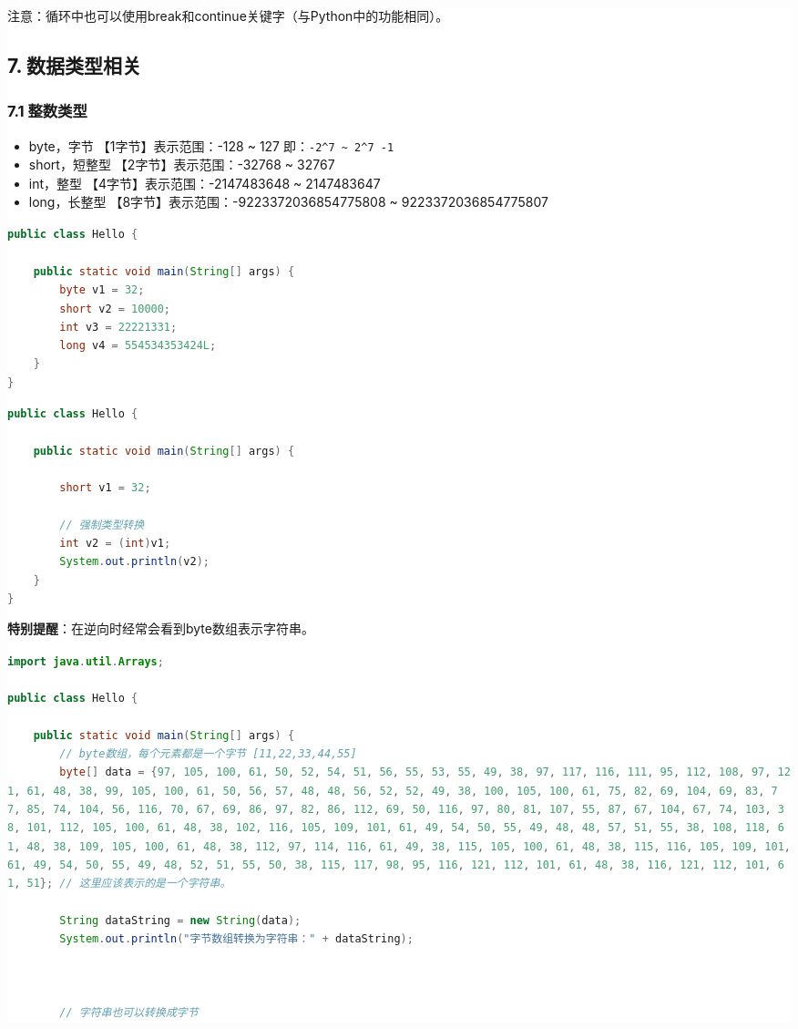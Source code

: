 

注意：循环中也可以使用break和continue关键字（与Python中的功能相同）。



## 7. 数据类型相关



### 7.1 整数类型

- byte，字节		  【1字节】表示范围：-128 ~ 127 即：`-2^7 ~ 2^7 -1  `  
- short，短整型    【2字节】表示范围：-32768 ~ 32767
- int，整型             【4字节】表示范围：-2147483648 ~ 2147483647
- long，长整型      【8字节】表示范围：-9223372036854775808 ~ 9223372036854775807

```java
public class Hello {

    public static void main(String[] args) {
        byte v1 = 32;
        short v2 = 10000;
        int v3 = 22221331;
        long v4 = 554534353424L;
    }
}
```

```java
public class Hello {

    public static void main(String[] args) {

        short v1 = 32;

        // 强制类型转换
        int v2 = (int)v1;
        System.out.println(v2);
    }
}
```



**特别提醒**：在逆向时经常会看到byte数组表示字符串。

```java
import java.util.Arrays;

public class Hello {

    public static void main(String[] args) {
        // byte数组，每个元素都是一个字节 [11,22,33,44,55]
        byte[] data = {97, 105, 100, 61, 50, 52, 54, 51, 56, 55, 53, 55, 49, 38, 97, 117, 116, 111, 95, 112, 108, 97, 121, 61, 48, 38, 99, 105, 100, 61, 50, 56, 57, 48, 48, 56, 52, 52, 49, 38, 100, 105, 100, 61, 75, 82, 69, 104, 69, 83, 77, 85, 74, 104, 56, 116, 70, 67, 69, 86, 97, 82, 86, 112, 69, 50, 116, 97, 80, 81, 107, 55, 87, 67, 104, 67, 74, 103, 38, 101, 112, 105, 100, 61, 48, 38, 102, 116, 105, 109, 101, 61, 49, 54, 50, 55, 49, 48, 48, 57, 51, 55, 38, 108, 118, 61, 48, 38, 109, 105, 100, 61, 48, 38, 112, 97, 114, 116, 61, 49, 38, 115, 105, 100, 61, 48, 38, 115, 116, 105, 109, 101, 61, 49, 54, 50, 55, 49, 48, 52, 51, 55, 50, 38, 115, 117, 98, 95, 116, 121, 112, 101, 61, 48, 38, 116, 121, 112, 101, 61, 51}; // 这里应该表示的是一个字符串。

        String dataString = new String(data);
        System.out.println("字节数组转换为字符串：" + dataString);

        
        
        // 字符串也可以转换成字节
```